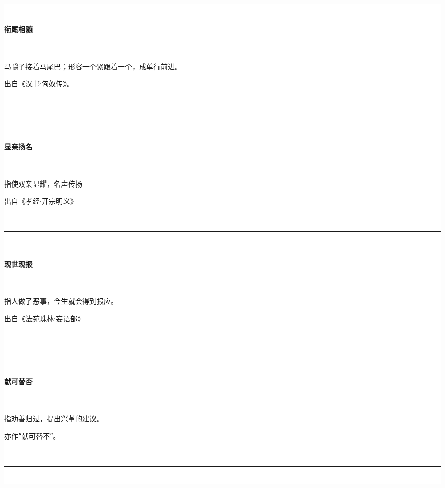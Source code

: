 


<br>

#### 衔尾相随

<br>

马嚼子接着马尾巴；形容一个紧跟着一个，成单行前进。

出自《汉书·匈奴传》。

<br>

---


<br>

#### 显亲扬名

<br>

指使双亲显耀，名声传扬 

出自《孝经·开宗明义》


<br>


---

<br>

#### 现世现报

<br>

指人做了恶事，今生就会得到报应。

出自《法苑珠林·妄语部》

<br>

---

<br>

#### 献可替否

<br>

指劝善归过，提出兴革的建议。

亦作“献可替不”。

<br>

---

<br>

